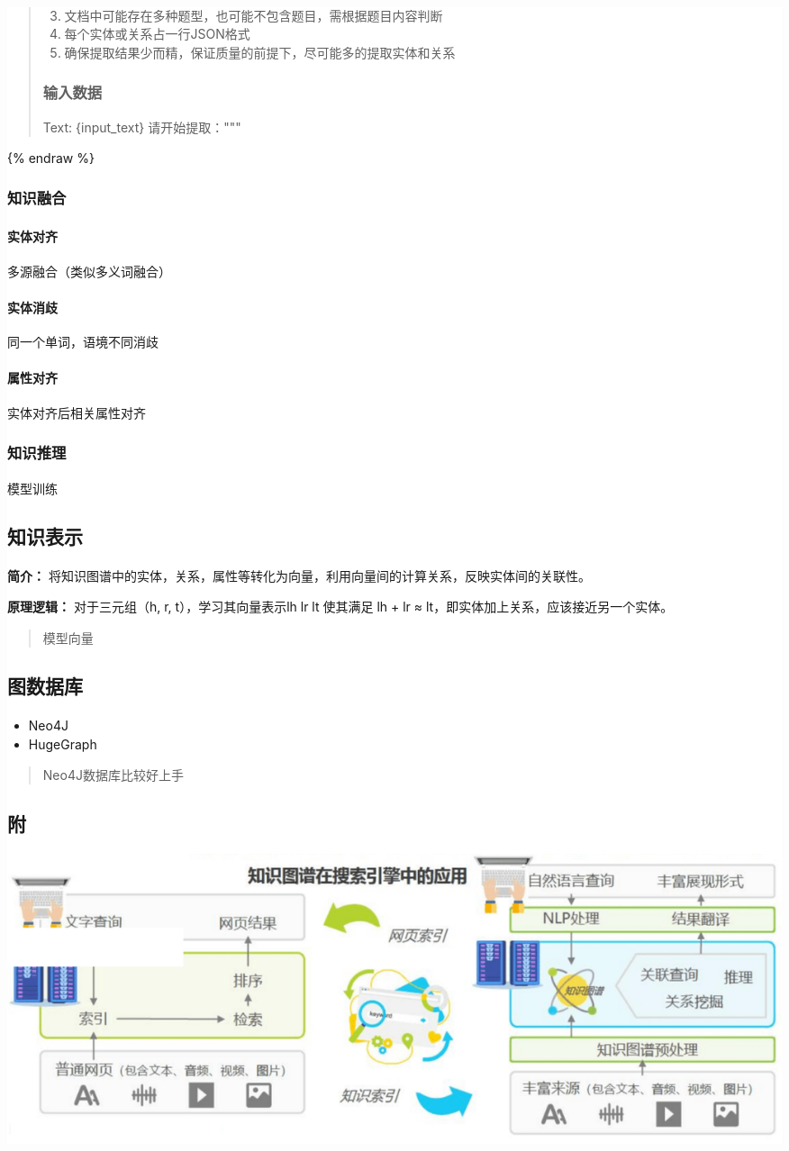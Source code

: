 > 3. 文档中可能存在多种题型，也可能不包含题目，需根据题目内容判断
> 4. 每个实体或关系占一行JSON格式
> 5. 确保提取结果少而精，保证质量的前提下，尽可能多的提取实体和关系
> 
> ### 输入数据
> Text: {input_text}
> 请开始提取："""
> ```

{% endraw %}

### 知识融合

#### 实体对齐

多源融合（类似多义词融合）

#### 实体消歧

同一个单词，语境不同消歧

#### 属性对齐

实体对齐后相关属性对齐

### 知识推理

模型训练

## 知识表示

**简介：** 将知识图谱中的实体，关系，属性等转化为向量，利用向量间的计算关系，反映实体间的关联性。

**原理逻辑：** 对于三元组（h, r, t），学习其向量表示lh lr lt 使其满足 lh + lr ≈ lt，即实体加上关系，应该接近另一个实体。

> 模型向量

## 图数据库

- Neo4J
- HugeGraph

> Neo4J数据库比较好上手

## 附

![img](/assets/images/post/c883bf002871c23ca7f65f53866cf869.png)

